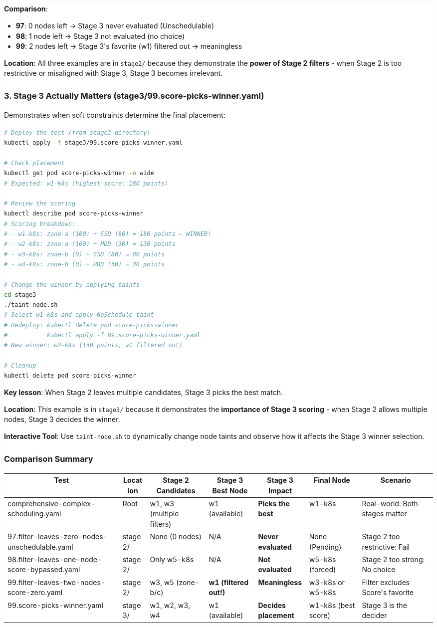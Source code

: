 **Comparison**:
- **97**: 0 nodes left → Stage 3 never evaluated (Unschedulable)
- **98**: 1 node left → Stage 3 not evaluated (no choice)
- **99**: 2 nodes left → Stage 3's favorite (w1) filtered out → meaningless

**Location**: All three examples are in `stage2/` because they demonstrate the **power of Stage 2 filters** - when Stage 2 is too restrictive or misaligned with Stage 3, Stage 3 becomes irrelevant.

### 3. Stage 3 Actually Matters (stage3/99.score-picks-winner.yaml)

Demonstrates when soft constraints determine the final placement:

```bash
# Deploy the test (from stage3 directory)
kubectl apply -f stage3/99.score-picks-winner.yaml

# Check placement
kubectl get pod score-picks-winner -o wide
# Expected: w1-k8s (highest score: 180 points)

# Review the scoring
kubectl describe pod score-picks-winner
# Scoring breakdown:
# - w1-k8s: zone-a (100) + SSD (80) = 180 points ← WINNER!
# - w2-k8s: zone-a (100) + HDD (30) = 130 points
# - w3-k8s: zone-b (0) + SSD (80) = 80 points
# - w4-k8s: zone-b (0) + HDD (30) = 30 points

# Change the winner by applying taints
cd stage3
./taint-node.sh
# Select w1-k8s and apply NoSchedule taint
# Redeploy: kubectl delete pod score-picks-winner
#           kubectl apply -f 99.score-picks-winner.yaml
# New winner: w2-k8s (130 points, w1 filtered out)

# Cleanup
kubectl delete pod score-picks-winner
```

**Key lesson**: When Stage 2 leaves multiple candidates, Stage 3 picks the best match.

**Location**: This example is in `stage3/` because it demonstrates the **importance of Stage 3 scoring** - when Stage 2 allows multiple nodes, Stage 3 decides the winner.

**Interactive Tool**: Use `taint-node.sh` to dynamically change node taints and observe how it affects the Stage 3 winner selection.

### Comparison Summary

| Test | Location | Stage 2 Candidates | Stage 3 Best Node | Stage 3 Impact | Final Node | Scenario |
|------|----------|-------------------|-------------------|----------------|------------|----------|
| comprehensive-complex-scheduling.yaml | Root | w1, w3 (multiple filters) | w1 (available) | **Picks the best** | w1-k8s | Real-world: Both stages matter |
| 97.filter-leaves-zero-nodes-unschedulable.yaml | stage2/ | None (0 nodes) | N/A | **Never evaluated** | None (Pending) | Stage 2 too restrictive: Fail |
| 98.filter-leaves-one-node-score-bypassed.yaml | stage2/ | Only w5-k8s | N/A | **Not evaluated** | w5-k8s (forced) | Stage 2 too strong: No choice |
| 99.filter-leaves-two-nodes-score-zero.yaml | stage2/ | w3, w5 (zone-b/c) | **w1 (filtered out!)** | **Meaningless** | w3-k8s or w5-k8s | Filter excludes Score's favorite |
| 99.score-picks-winner.yaml | stage3/ | w1, w2, w3, w4 | w1 (available) | **Decides placement** | w1-k8s (best score) | Stage 3 is the decider |
